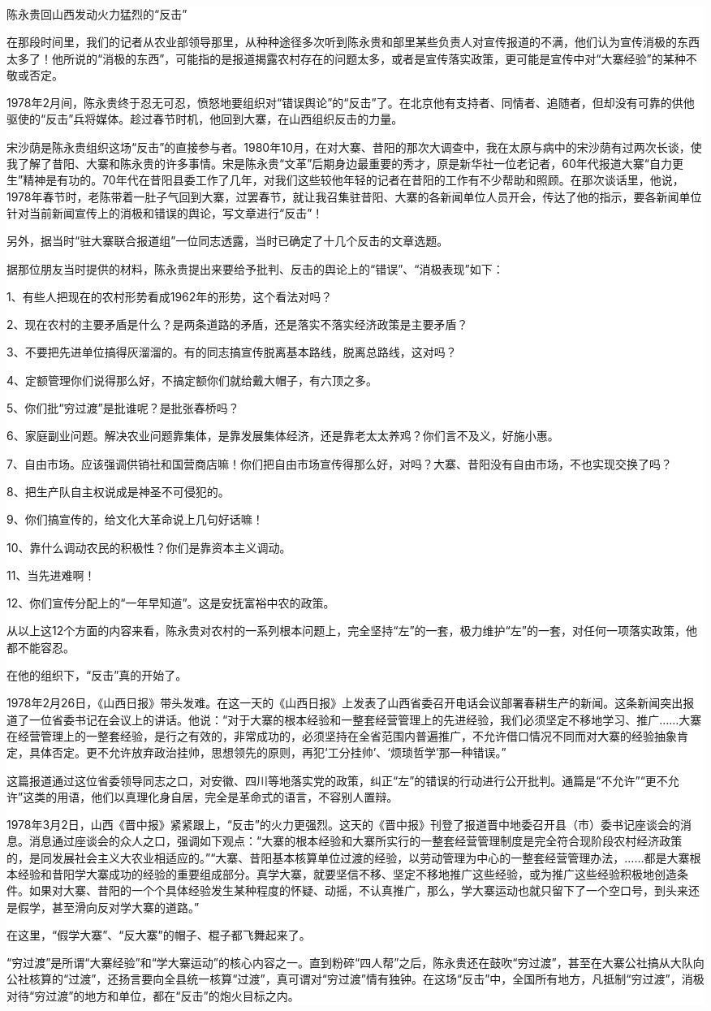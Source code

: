 陈永贵回山西发动火力猛烈的“反击”


在那段时间里，我们的记者从农业部领导那里，从种种途径多次听到陈永贵和部里某些负责人对宣传报道的不满，他们认为宣传消极的东西太多了！他所说的“消极的东西”，可能指的是报道揭露农村存在的问题太多，或者是宣传落实政策，更可能是宣传中对“大寨经验”的某种不敬或否定。


1978年2月间，陈永贵终于忍无可忍，愤怒地要组织对“错误舆论”的“反击”了。在北京他有支持者、同情者、追随者，但却没有可靠的供他驱使的“反击”兵将媒体。趁过春节时机，他回到大寨，在山西组织反击的力量。


宋沙荫是陈永贵组织这场“反击”的直接参与者。1980年10月，在对大寨、昔阳的那次大调查中，我在太原与病中的宋沙荫有过两次长谈，使我了解了昔阳、大寨和陈永贵的许多事情。宋是陈永贵“文革”后期身边最重要的秀才，原是新华社一位老记者，60年代报道大寨“自力更生”精神是有功的。70年代在昔阳县委工作了几年，对我们这些较他年轻的记者在昔阳的工作有不少帮助和照顾。在那次谈话里，他说，1978年春节时，老陈带着一肚子气回到大寨，过罢春节，就让我召集驻昔阳、大寨的各新闻单位人员开会，传达了他的指示，要各新闻单位针对当前新闻宣传上的消极和错误的舆论，写文章进行“反击”！

另外，据当时“驻大寨联合报道组”一位同志透露，当时已确定了十几个反击的文章选题。

据那位朋友当时提供的材料，陈永贵提出来要给予批判、反击的舆论上的“错误”、“消极表现”如下：

1、有些人把现在的农村形势看成1962年的形势，这个看法对吗？

2、现在农村的主要矛盾是什么？是两条道路的矛盾，还是落实不落实经济政策是主要矛盾？

3、不要把先进单位搞得灰溜溜的。有的同志搞宣传脱离基本路线，脱离总路线，这对吗？

4、定额管理你们说得那么好，不搞定额你们就给戴大帽子，有六顶之多。

5、你们批“穷过渡”是批谁呢？是批张春桥吗？

6、家庭副业问题。解决农业问题靠集体，是靠发展集体经济，还是靠老太太养鸡？你们言不及义，好施小惠。

7、自由市场。应该强调供销社和国营商店嘛！你们把自由市场宣传得那么好，对吗？大寨、昔阳没有自由市场，不也实现交换了吗？

8、把生产队自主权说成是神圣不可侵犯的。

9、你们搞宣传的，给文化大革命说上几句好话嘛！

10、靠什么调动农民的积极性？你们是靠资本主义调动。

11、当先进难啊！

12、你们宣传分配上的“一年早知道”。这是安抚富裕中农的政策。

从以上这12个方面的内容来看，陈永贵对农村的一系列根本问题上，完全坚持“左”的一套，极力维护“左”的一套，对任何一项落实政策，他都不能容忍。

在他的组织下，“反击”真的开始了。


1978年2月26日，《山西日报》带头发难。在这一天的《山西日报》上发表了山西省委召开电话会议部署春耕生产的新闻。这条新闻突出报道了一位省委书记在会议上的讲话。他说：“对于大寨的根本经验和一整套经营管理上的先进经验，我们必须坚定不移地学习、推广……大寨在经营管理上的一整套经验，是行之有效的，非常成功的，必须坚持在全省范围内普遍推广，不允许借口情况不同而对大寨的经验抽象肯定，具体否定。更不允许放弃政治挂帅，思想领先的原则，再犯‘工分挂帅’、‘烦琐哲学’那一种错误。”


这篇报道通过这位省委领导同志之口，对安徽、四川等地落实党的政策，纠正“左”的错误的行动进行公开批判。通篇是“不允许”“更不允许”这类的用语，他们以真理化身自居，完全是革命式的语言，不容别人置辩。


1978年3月2日，山西《晋中报》紧紧跟上，“反击”的火力更强烈。这天的《晋中报》刊登了报道晋中地委召开县（市）委书记座谈会的消息。消息通过座谈会的众人之口，强调如下观点：“大寨的根本经验和大寨所实行的一整套经营管理制度是完全符合现阶段农村经济政策的，是同发展社会主义大农业相适应的。”“大寨、昔阳基本核算单位过渡的经验，以劳动管理为中心的一整套经营管理办法，……都是大寨根本经验和昔阳学大寨成功的经验的重要组成部分。真学大寨，就要坚信不移、坚定不移地推广这些经验，或为推广这些经验积极地创造条件。如果对大寨、昔阳的一个个具体经验发生某种程度的怀疑、动摇，不认真推广，那么，学大寨运动也就只留下了一个空口号，到头来还是假学，甚至滑向反对学大寨的道路。”

在这里，“假学大寨”、“反大寨”的帽子、棍子都飞舞起来了。


“穷过渡”是所谓“大寨经验”和“学大寨运动”的核心内容之一。直到粉碎“四人帮”之后，陈永贵还在鼓吹“穷过渡”，甚至在大寨公社搞从大队向公社核算的“过渡”，还扬言要向全县统一核算“过渡”，真可谓对“穷过渡”情有独钟。在这场“反击”中，全国所有地方，凡抵制“穷过渡”，消极对待“穷过渡”的地方和单位，都在“反击”的炮火目标之内。
